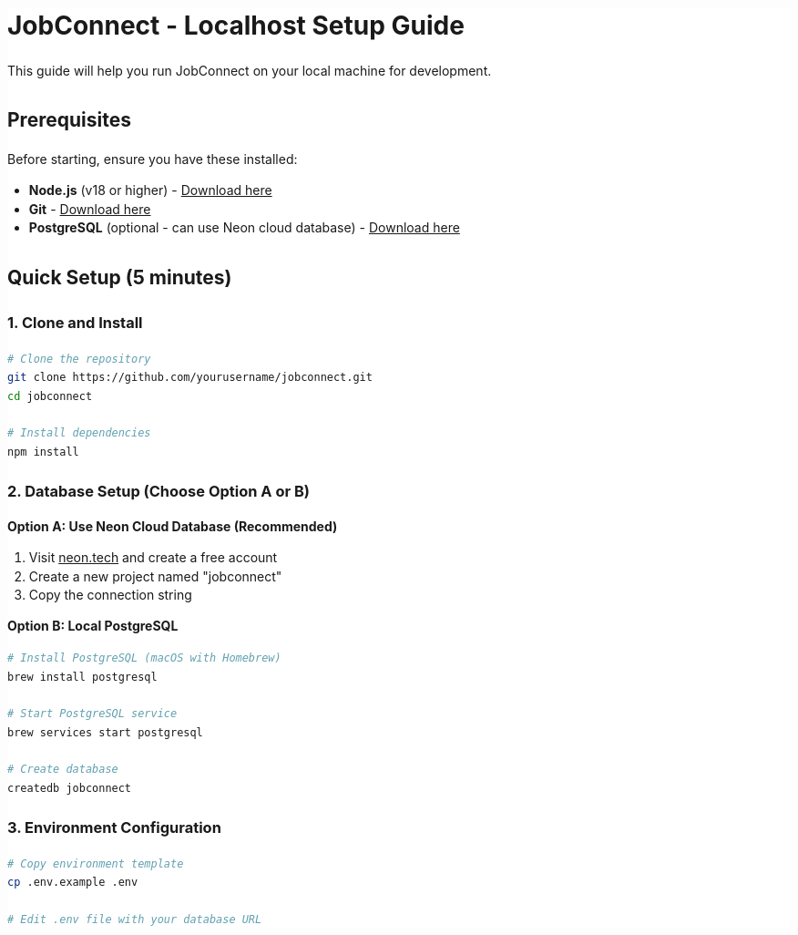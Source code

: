 # JobConnect - Localhost Setup Guide

This guide will help you run JobConnect on your local machine for development.

## Prerequisites

Before starting, ensure you have these installed:

- **Node.js** (v18 or higher) - [Download here](https://nodejs.org/)
- **Git** - [Download here](https://git-scm.com/)
- **PostgreSQL** (optional - can use Neon cloud database) - [Download here](https://www.postgresql.org/)

## Quick Setup (5 minutes)

### 1. Clone and Install

```bash
# Clone the repository
git clone https://github.com/yourusername/jobconnect.git
cd jobconnect

# Install dependencies
npm install
```

### 2. Database Setup (Choose Option A or B)

**Option A: Use Neon Cloud Database (Recommended)**
1. Visit [neon.tech](https://neon.tech) and create a free account
2. Create a new project named "jobconnect"
3. Copy the connection string

**Option B: Local PostgreSQL**
```bash
# Install PostgreSQL (macOS with Homebrew)
brew install postgresql

# Start PostgreSQL service
brew services start postgresql

# Create database
createdb jobconnect
```

### 3. Environment Configuration

```bash
# Copy environment template
cp .env.example .env

# Edit .env file with your database URL
```
